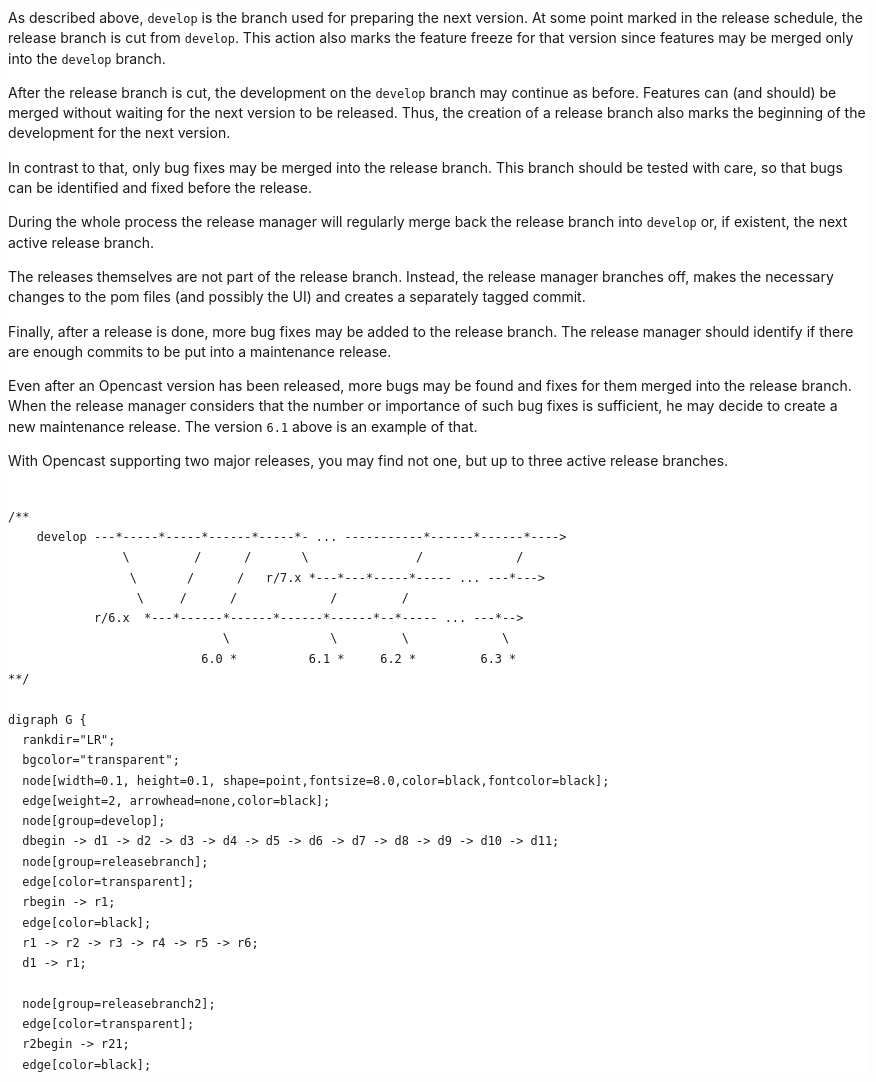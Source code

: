 As described above, `develop` is the branch used for preparing the next version. At some point marked in the release
schedule, the release branch is cut from `develop`. This action also marks the feature freeze for that version since
features may be merged only into the `develop` branch.

After the release branch is cut, the development on the `develop` branch may continue as before. Features can (and
should) be merged without waiting for the next version to be released. Thus, the creation of a release branch also marks
the beginning of the development for the next version.

In contrast to that, only bug fixes may be merged into the release branch. This branch should be tested with care, so
that bugs can be identified and fixed before the release.

During the whole process the release manager will regularly merge back the release branch into `develop` or, if
existent, the next active release branch.

The releases themselves are not part of the release branch. Instead, the release manager branches off, makes the
necessary changes to the pom files (and possibly the UI) and creates a separately tagged commit.

Finally, after a release is done, more bug fixes may be added to the release branch. The release manager should identify
if there are enough commits to be put into a maintenance release.

Even after an Opencast version has been released, more bugs may be found and fixes for them merged into the release
branch. When the release manager considers that the number or importance of such bug fixes is sufficient, he may decide
to create a new maintenance release. The version `6.1` above is an example of that.

With Opencast supporting two major releases, you may find not one, but up to three active release branches.

```graphviz dot branching-two-versions.png

/**
    develop ---*-----*-----*------*-----*- ... -----------*------*------*---->
                \         /      /       \               /             /
                 \       /      /   r/7.x *---*---*-----*----- ... ---*--->
                  \     /      /             /         /
            r/6.x  *---*------*------*------*------*--*----- ... ---*-->
                              \              \         \             \
                           6.0 *          6.1 *     6.2 *         6.3 *
**/

digraph G {
  rankdir="LR";
  bgcolor="transparent";
  node[width=0.1, height=0.1, shape=point,fontsize=8.0,color=black,fontcolor=black];
  edge[weight=2, arrowhead=none,color=black];
  node[group=develop];
  dbegin -> d1 -> d2 -> d3 -> d4 -> d5 -> d6 -> d7 -> d8 -> d9 -> d10 -> d11;
  node[group=releasebranch];
  edge[color=transparent];
  rbegin -> r1;
  edge[color=black];
  r1 -> r2 -> r3 -> r4 -> r5 -> r6;
  d1 -> r1;

  node[group=releasebranch2];
  edge[color=transparent];
  r2begin -> r21;
  edge[color=black];
```